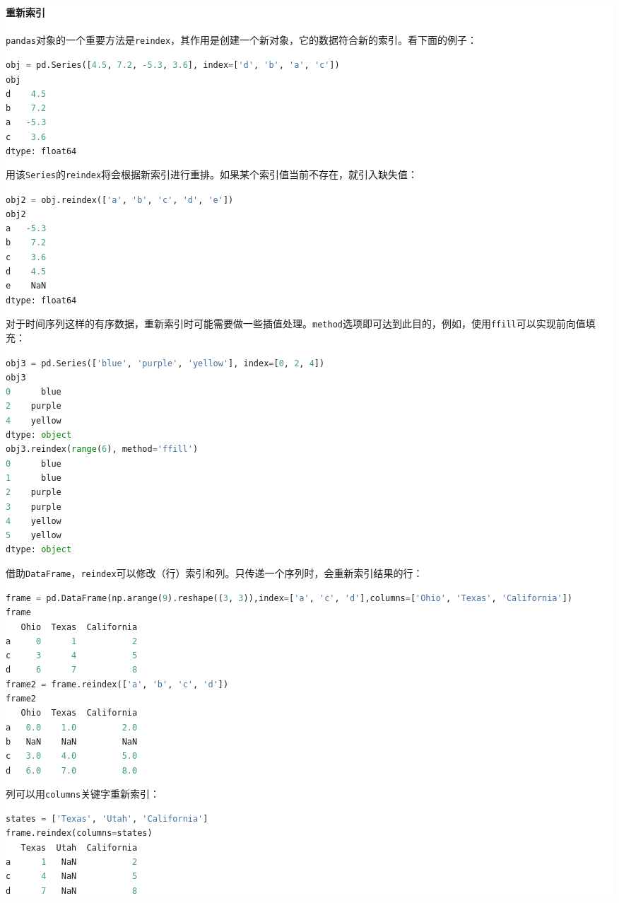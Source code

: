 #### 重新索引
`pandas`对象的一个重要方法是`reindex`，其作用是创建一个新对象，它的数据符合新的索引。看下面的例子：
```python
obj = pd.Series([4.5, 7.2, -5.3, 3.6], index=['d', 'b', 'a', 'c'])
obj
d    4.5
b    7.2
a   -5.3
c    3.6
dtype: float64
```
用该`Series`的`reindex`将会根据新索引进行重排。如果某个索引值当前不存在，就引入缺失值：
```python
obj2 = obj.reindex(['a', 'b', 'c', 'd', 'e'])
obj2
a   -5.3
b    7.2
c    3.6
d    4.5
e    NaN
dtype: float64
```
对于时间序列这样的有序数据，重新索引时可能需要做一些插值处理。`method`选项即可达到此目的，例如，使用`ffill`可以实现前向值填充：
```python
obj3 = pd.Series(['blue', 'purple', 'yellow'], index=[0, 2, 4])
obj3
0      blue
2    purple
4    yellow
dtype: object
obj3.reindex(range(6), method='ffill')
0      blue
1      blue
2    purple
3    purple
4    yellow
5    yellow
dtype: object
```
借助`DataFrame`，`reindex`可以修改（行）索引和列。只传递一个序列时，会重新索引结果的行：
```python
frame = pd.DataFrame(np.arange(9).reshape((3, 3)),index=['a', 'c', 'd'],columns=['Ohio', 'Texas', 'California'])
frame
   Ohio  Texas  California
a     0      1           2
c     3      4           5
d     6      7           8
frame2 = frame.reindex(['a', 'b', 'c', 'd'])
frame2
   Ohio  Texas  California
a   0.0    1.0         2.0
b   NaN    NaN         NaN
c   3.0    4.0         5.0
d   6.0    7.0         8.0
```
列可以用`columns`关键字重新索引：
```python
states = ['Texas', 'Utah', 'California']
frame.reindex(columns=states)
   Texas  Utah  California
a      1   NaN           2
c      4   NaN           5
d      7   NaN           8
```
